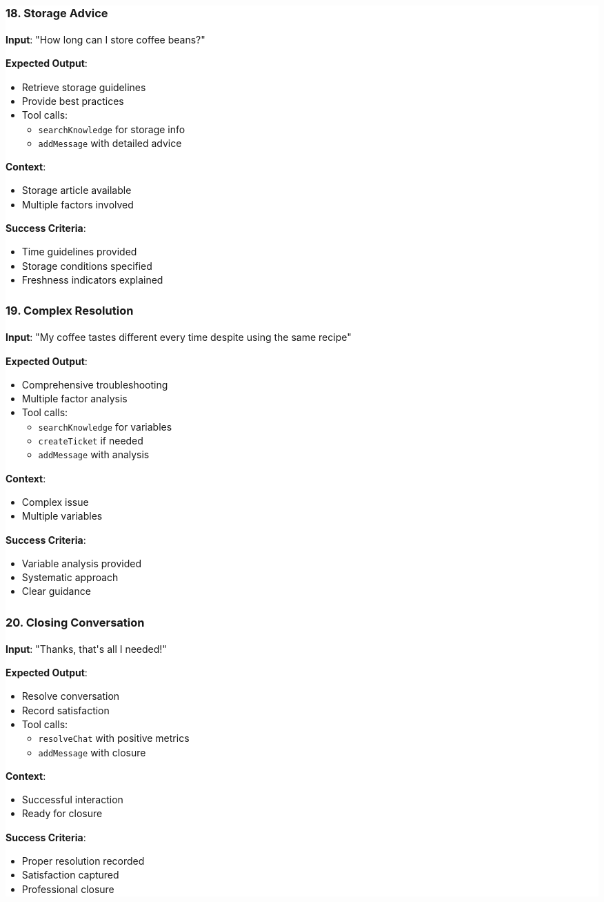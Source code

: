 ### 18. Storage Advice
**Input**: "How long can I store coffee beans?"

**Expected Output**:
- Retrieve storage guidelines
- Provide best practices
- Tool calls:
  - `searchKnowledge` for storage info
  - `addMessage` with detailed advice

**Context**:
- Storage article available
- Multiple factors involved

**Success Criteria**:
- Time guidelines provided
- Storage conditions specified
- Freshness indicators explained

### 19. Complex Resolution
**Input**: "My coffee tastes different every time despite using the same recipe"

**Expected Output**:
- Comprehensive troubleshooting
- Multiple factor analysis
- Tool calls:
  - `searchKnowledge` for variables
  - `createTicket` if needed
  - `addMessage` with analysis

**Context**:
- Complex issue
- Multiple variables

**Success Criteria**:
- Variable analysis provided
- Systematic approach
- Clear guidance

### 20. Closing Conversation
**Input**: "Thanks, that's all I needed!"

**Expected Output**:
- Resolve conversation
- Record satisfaction
- Tool calls:
  - `resolveChat` with positive metrics
  - `addMessage` with closure

**Context**:
- Successful interaction
- Ready for closure

**Success Criteria**:
- Proper resolution recorded
- Satisfaction captured
- Professional closure
